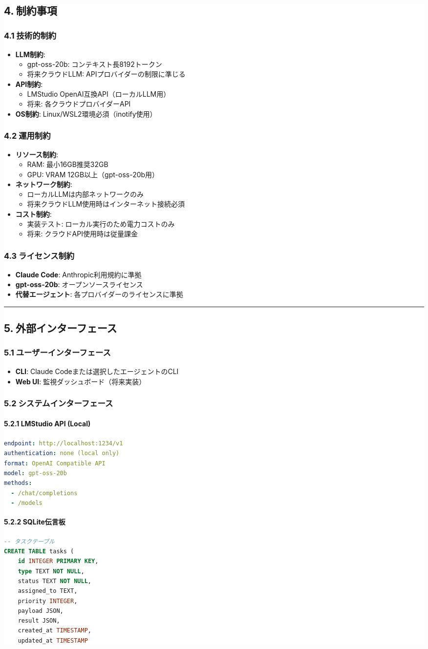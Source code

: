 
## 4. 制約事項

### 4.1 技術的制約
- **LLM制約**: 
  - gpt-oss-20b: コンテキスト長8192トークン
  - 将来クラウドLLM: APIプロバイダーの制限に準じる
- **API制約**: 
  - LMStudio OpenAI互換API（ローカルLLM用）
  - 将来: 各クラウドプロバイダーAPI
- **OS制約**: Linux/WSL2環境必須（inotify使用）

### 4.2 運用制約
- **リソース制約**: 
  - RAM: 最小16GB推奨32GB
  - GPU: VRAM 12GB以上（gpt-oss-20b用）
- **ネットワーク制約**: 
  - ローカルLLMは内部ネットワークのみ
  - 将来クラウドLLM使用時はインターネット接続必須
- **コスト制約**:
  - 実装テスト: ローカル実行のため電力コストのみ
  - 将来: クラウドAPI使用時は従量課金

### 4.3 ライセンス制約
- **Claude Code**: Anthropic利用規約に準拠
- **gpt-oss-20b**: オープンソースライセンス
- **代替エージェント**: 各プロバイダーのライセンスに準拠

---

## 5. 外部インターフェース

### 5.1 ユーザーインターフェース
- **CLI**: Claude Codeまたは選択したエージェントのCLI
- **Web UI**: 監視ダッシュボード（将来実装）

### 5.2 システムインターフェース

#### 5.2.1 LMStudio API (Local)
```yaml
endpoint: http://localhost:1234/v1
authentication: none (local only)
format: OpenAI Compatible API
model: gpt-oss-20b
methods:
  - /chat/completions
  - /models
```

#### 5.2.2 SQLite伝言板
```sql
-- タスクテーブル
CREATE TABLE tasks (
    id INTEGER PRIMARY KEY,
    type TEXT NOT NULL,
    status TEXT NOT NULL,
    assigned_to TEXT,
    priority INTEGER,
    payload JSON,
    result JSON,
    created_at TIMESTAMP,
    updated_at TIMESTAMP
```